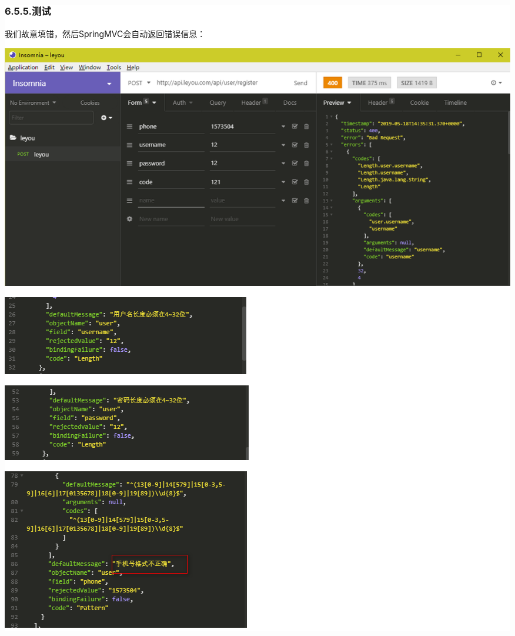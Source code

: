 

### 6.5.5.测试

我们故意填错，然后SpringMVC会自动返回错误信息：

![1558190452936](assets/1558190452936.png)

 ![1558190485080](assets/1558190485080.png)

 ![1558190507343](assets/1558190507343.png)

 ![1558190537289](assets/1558190537289.png)
